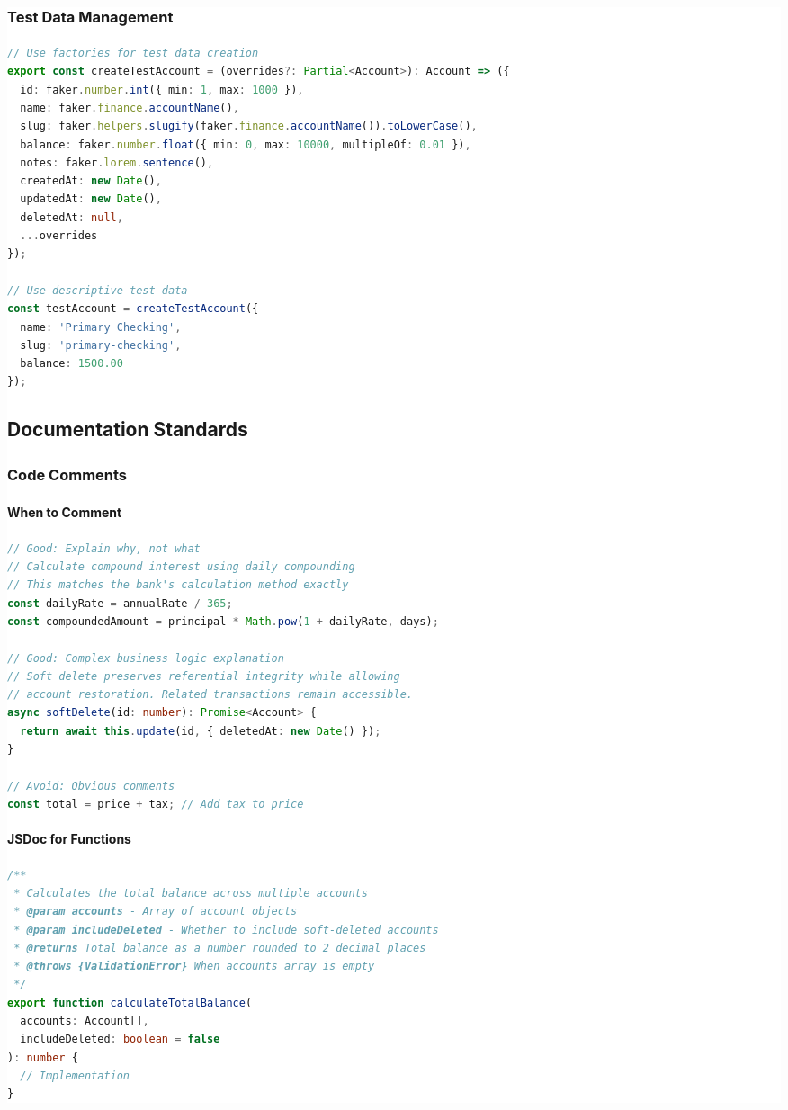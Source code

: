 ### Test Data Management

```typescript
// Use factories for test data creation
export const createTestAccount = (overrides?: Partial<Account>): Account => ({
  id: faker.number.int({ min: 1, max: 1000 }),
  name: faker.finance.accountName(),
  slug: faker.helpers.slugify(faker.finance.accountName()).toLowerCase(),
  balance: faker.number.float({ min: 0, max: 10000, multipleOf: 0.01 }),
  notes: faker.lorem.sentence(),
  createdAt: new Date(),
  updatedAt: new Date(),
  deletedAt: null,
  ...overrides
});

// Use descriptive test data
const testAccount = createTestAccount({
  name: 'Primary Checking',
  slug: 'primary-checking',
  balance: 1500.00
});
```

## Documentation Standards

### Code Comments

#### When to Comment

```typescript
// Good: Explain why, not what
// Calculate compound interest using daily compounding
// This matches the bank's calculation method exactly
const dailyRate = annualRate / 365;
const compoundedAmount = principal * Math.pow(1 + dailyRate, days);

// Good: Complex business logic explanation
// Soft delete preserves referential integrity while allowing
// account restoration. Related transactions remain accessible.
async softDelete(id: number): Promise<Account> {
  return await this.update(id, { deletedAt: new Date() });
}

// Avoid: Obvious comments
const total = price + tax; // Add tax to price
```

#### JSDoc for Functions

```typescript
/**
 * Calculates the total balance across multiple accounts
 * @param accounts - Array of account objects
 * @param includeDeleted - Whether to include soft-deleted accounts
 * @returns Total balance as a number rounded to 2 decimal places
 * @throws {ValidationError} When accounts array is empty
 */
export function calculateTotalBalance(
  accounts: Account[], 
  includeDeleted: boolean = false
): number {
  // Implementation
}
```